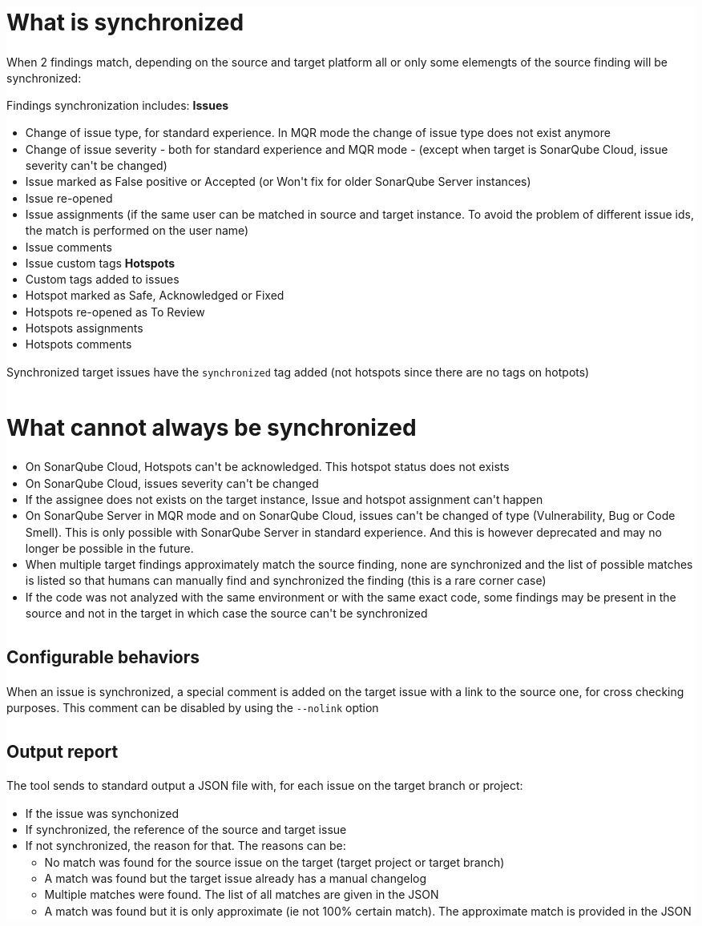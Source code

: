 # What is synchronized

When 2 findings match, depending on the source and target platform all or only some elemengts of the source finding will be synchronized:

Findings synchronization includes:
**Issues**
- Change of issue type, for standard experience. In MQR mode the change of issue type does not exist anymore
- Change of issue severity - both for standard experience and MQR mode - (except when target is SonarQube Cloud, issue severity can't be changed)
- Issue marked as False positive or Accepted (or Won't fix for older SonarQube Server instances)
- Issue re-opened
- Issue assignments (if the same user can be matched in source and target instance. To avoid the problem of different issue ids, the match is performed on the user name)
- Issue comments
- Issue custom tags
**Hotspots**
- Custom tags added to issues
- Hotspot marked as Safe, Acknowledged or Fixed
- Hotspots re-opened as To Review
- Hotspots assignments
- Hotspots comments

Synchronized target issues have the `synchronized` tag added (not hotspots since there are no tags on hotpots)

# What cannot always be synchronized

- On SonarQube Cloud, Hotspots can't be acknowledged. This hotspot status does not exists
- On SonarQube Cloud, issues severity can't be changed
- If the assignee does not exists on the target instance, Issue and hotspot assignment can't happen
- On SonarQube Server in MQR mode and on SonarQube Cloud, issues can't be changed of type (Vulnerability, Bug or Code Smell).
  This is only possible with SonarQube Server in standard experience. And this is however deprecated and may no longer be possible in the future.
- When multiple target findings approximately match the source finding, none are synchronized and the list of possible matches is listed so that humans can manually find and synchronized the finding (this is a rare corner case)
- If the code was not analyzed with the same environment or with the same exact code, some findings may be present in the source and not in the target in which case the source can't be synchronized

## Configurable behaviors

When an issue is synchronized, a special comment is added on the target issue with a link to the source one, for cross checking purposes. This comment can be disabled by using the `--nolink` option

## Output report

The tool sends to standard output a JSON file with, for each issue on the target branch or project:
- If the issue was synchonized
- If synchronized, the reference of the source and target issue
- If not synchronized, the reason for that. The reasons can be:
  - No match was found for the source issue on the target (target project or target branch)
  - A match was found but the target issue already has a manual changelog
  - Multiple matches were found. The list of all matches are given in the JSON
  - A match was found but it is only approximate (ie not 100% certain match). The approximate match is provided in the JSON
